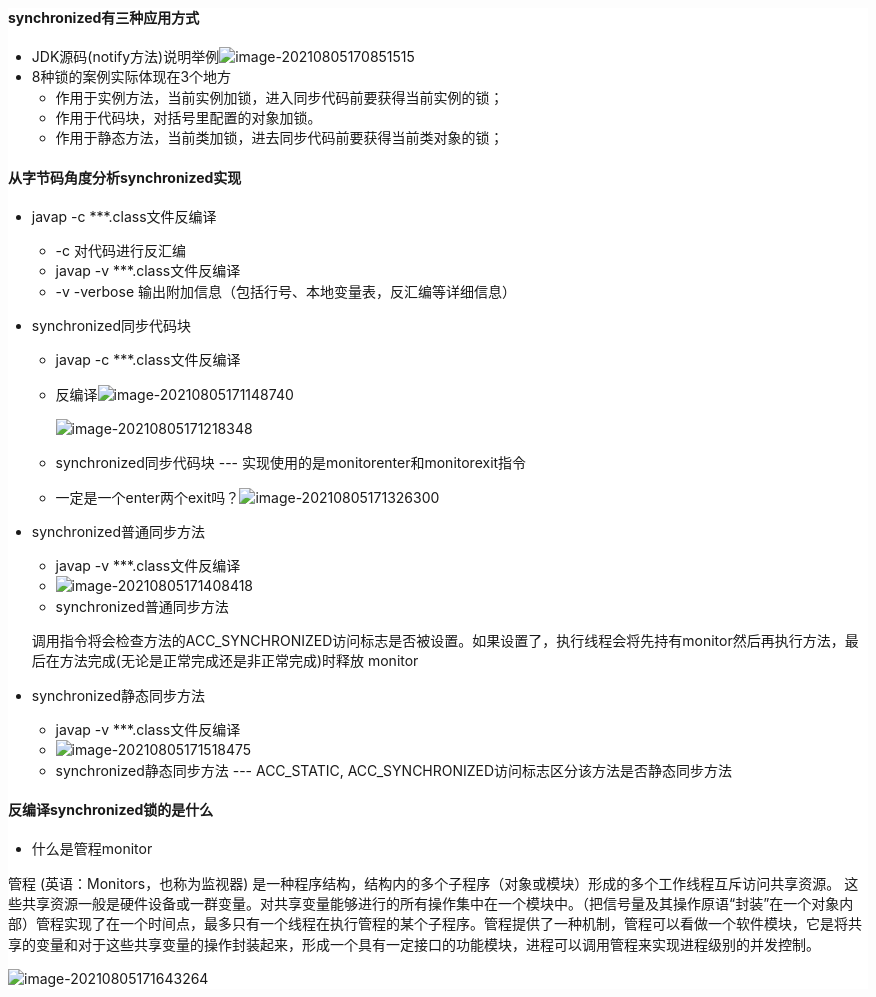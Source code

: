 #### synchronized有三种应用方式

- JDK源码(notify方法)说明举例![image-20210805170851515](https://lsl-image.oss-cn-beijing.aliyuncs.com/note/images/image-20210805170851515.png)
- 8种锁的案例实际体现在3个地方
  - 作用于实例方法，当前实例加锁，进入同步代码前要获得当前实例的锁；
  - 作用于代码块，对括号里配置的对象加锁。
  - 作用于静态方法，当前类加锁，进去同步代码前要获得当前类对象的锁；

#### 从字节码角度分析synchronized实现

- javap -c ***.class文件反编译

  -  -c                       对代码进行反汇编
  - javap -v ***.class文件反编译
  -  -v  -verbose             输出附加信息（包括行号、本地变量表，反汇编等详细信息）

- synchronized同步代码块

  - javap -c ***.class文件反编译

  - 反编译![image-20210805171148740](https://lsl-image.oss-cn-beijing.aliyuncs.com/note/images/image-20210805171148740.png)

    ![image-20210805171218348](https://lsl-image.oss-cn-beijing.aliyuncs.com/note/images/image-20210805171218348.png)

  - synchronized同步代码块 --- 实现使用的是monitorenter和monitorexit指令

  - 一定是一个enter两个exit吗？![image-20210805171326300](https://lsl-image.oss-cn-beijing.aliyuncs.com/note/images/image-20210805171326300.png)

- synchronized普通同步方法

  - javap -v ***.class文件反编译
  - ![image-20210805171408418](https://lsl-image.oss-cn-beijing.aliyuncs.com/note/images/image-20210805171408418.png)
  - synchronized普通同步方法

  调用指令将会检查方法的ACC_SYNCHRONIZED访问标志是否被设置。如果设置了，执行线程会将先持有monitor然后再执行方法，最后在方法完成(无论是正常完成还是非正常完成)时释放 monitor

- synchronized静态同步方法

  - javap -v ***.class文件反编译
  - ![image-20210805171518475](https://lsl-image.oss-cn-beijing.aliyuncs.com/note/images/image-20210805171518475.png)
  - synchronized静态同步方法 --- ACC_STATIC, ACC_SYNCHRONIZED访问标志区分该方法是否静态同步方法

#### 反编译synchronized锁的是什么

- 什么是管程monitor

管程 (英语：Monitors，也称为监视器) 是一种程序结构，结构内的多个子程序（对象或模块）形成的多个工作线程互斥访问共享资源。
这些共享资源一般是硬件设备或一群变量。对共享变量能够进行的所有操作集中在一个模块中。（把信号量及其操作原语“封装”在一个对象内部）管程实现了在一个时间点，最多只有一个线程在执行管程的某个子程序。管程提供了一种机制，管程可以看做一个软件模块，它是将共享的变量和对于这些共享变量的操作封装起来，形成一个具有一定接口的功能模块，进程可以调用管程来实现进程级别的并发控制。

![image-20210805171643264](https://lsl-image.oss-cn-beijing.aliyuncs.com/note/images/image-20210805171643264.png)
